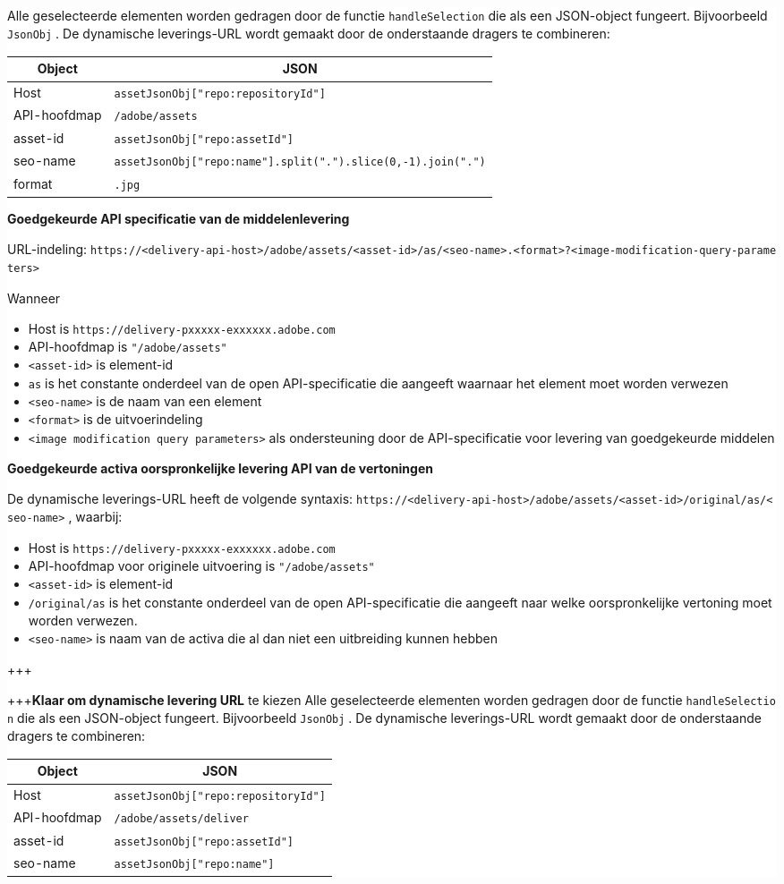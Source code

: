Alle geselecteerde elementen worden gedragen door de functie `handleSelection` die als een JSON-object fungeert. Bijvoorbeeld `JsonObj` . De dynamische leverings-URL wordt gemaakt door de onderstaande dragers te combineren:

| Object | JSON |
|---|---|
| Host | `assetJsonObj["repo:repositoryId"]` |
| API-hoofdmap | `/adobe/assets` |
| asset-id | `assetJsonObj["repo:assetId"]` |
| seo-name | `assetJsonObj["repo:name"].split(".").slice(0,-1).join(".")` |
| format | `.jpg` |

**Goedgekeurde API specificatie van de middelenlevering**

URL-indeling:
`https://<delivery-api-host>/adobe/assets/<asset-id>/as/<seo-name>.<format>?<image-modification-query-parameters>`

Wanneer

* Host is `https://delivery-pxxxxx-exxxxxx.adobe.com`
* API-hoofdmap is `"/adobe/assets"`
* `<asset-id>` is element-id
* `as` is het constante onderdeel van de open API-specificatie die aangeeft waarnaar het element moet worden verwezen
* `<seo-name>` is de naam van een element
* `<format>` is de uitvoerindeling
* `<image modification query parameters>` als ondersteuning door de API-specificatie voor levering van goedgekeurde middelen

**Goedgekeurde activa oorspronkelijke levering API van de vertoningen**

De dynamische leverings-URL heeft de volgende syntaxis:
`https://<delivery-api-host>/adobe/assets/<asset-id>/original/as/<seo-name>` , waarbij:

* Host is `https://delivery-pxxxxx-exxxxxx.adobe.com`
* API-hoofdmap voor originele uitvoering is `"/adobe/assets"`
* `<asset-id>` is element-id
* `/original/as` is het constante onderdeel van de open API-specificatie die aangeeft naar welke oorspronkelijke vertoning moet worden verwezen.
* `<seo-name>` is naam van de activa die al dan niet een uitbreiding kunnen hebben

+++

+++**Klaar om dynamische levering URL** te kiezen
Alle geselecteerde elementen worden gedragen door de functie `handleSelection` die als een JSON-object fungeert. Bijvoorbeeld `JsonObj` . De dynamische leverings-URL wordt gemaakt door de onderstaande dragers te combineren:

| Object | JSON |
|---|---|
| Host | `assetJsonObj["repo:repositoryId"]` |
| API-hoofdmap | `/adobe/assets/deliver` |
| asset-id | `assetJsonObj["repo:assetId"]` |
| seo-name | `assetJsonObj["repo:name"]` |

